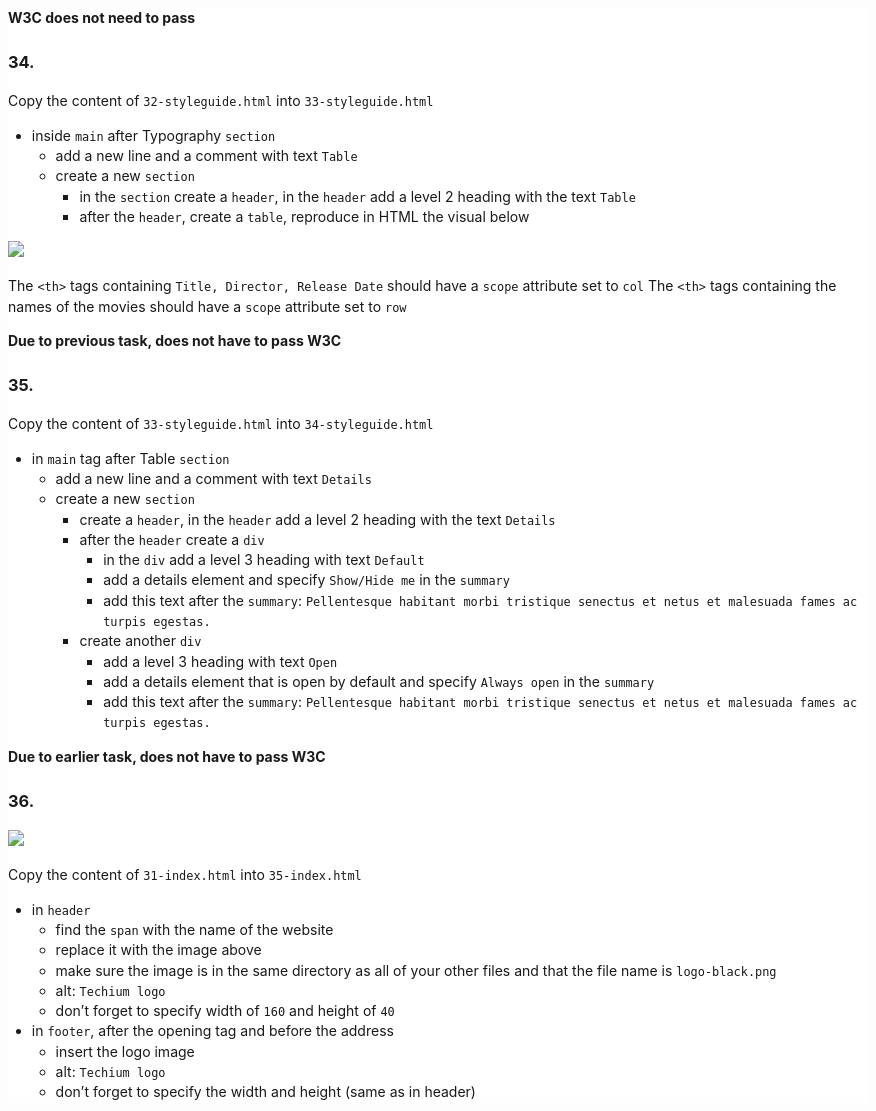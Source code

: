 **W3C does not need to pass**

  

### 34.

 

Copy the content of `32-styleguide.html` into `33-styleguide.html`

*   inside `main` after Typography `section`
    *   add a new line and a comment with text `Table`
    *   create a new `section`
        *   in the `section` create a `header`, in the `header` add a level 2 heading with the text `Table`
        *   after the `header`, create a `table`, reproduce in HTML the visual below

![](https://s3.eu-west-3.amazonaws.com/hbtn.intranet/uploads/medias/2019/10/1348f88f2d78a5dee5d0.jpg?X-Amz-Algorithm=AWS4-HMAC-SHA256&X-Amz-Credential=AKIA4MYA5JM5DUTZGMZG%2F20250319%2Feu-west-3%2Fs3%2Faws4_request&X-Amz-Date=20250319T103116Z&X-Amz-Expires=86400&X-Amz-SignedHeaders=host&X-Amz-Signature=f225459af93b88058381d51f9ae9c63c08308f9d768a4e68a5f0101052e88472)

The `<th>` tags containing `Title, Director, Release Date` should have a `scope` attribute set to `col` The `<th>` tags containing the names of the movies should have a `scope` attribute set to `row`

**Due to previous task, does not have to pass W3C**

  

### 35.

 

Copy the content of `33-styleguide.html` into `34-styleguide.html`

*   in `main` tag after Table `section`
    *   add a new line and a comment with text `Details`
    *   create a new `section`
        *   create a `header`, in the `header` add a level 2 heading with the text `Details`
        *   after the `header` create a `div`
            *   in the `div` add a level 3 heading with text `Default`
            *   add a details element and specify `Show/Hide me` in the `summary`
            *   add this text after the `summary`: `Pellentesque habitant morbi tristique senectus et netus et malesuada fames ac turpis egestas.`
        *   create another `div`
            *   add a level 3 heading with text `Open`
            *   add a details element that is open by default and specify `Always open` in the `summary`
            *   add this text after the `summary`: `Pellentesque habitant morbi tristique senectus et netus et malesuada fames ac turpis egestas.`

**Due to earlier task, does not have to pass W3C**

  

### 36.

 

![](https://s3.eu-west-3.amazonaws.com/hbtn.intranet/uploads/medias/2019/11/06f32e89f2a82582234e.png?X-Amz-Algorithm=AWS4-HMAC-SHA256&X-Amz-Credential=AKIA4MYA5JM5DUTZGMZG%2F20250319%2Feu-west-3%2Fs3%2Faws4_request&X-Amz-Date=20250319T103116Z&X-Amz-Expires=86400&X-Amz-SignedHeaders=host&X-Amz-Signature=8b822f43bfb5e745f4c6445503ab8fa504197e41bd83d035f43de0d72899223f)

Copy the content of `31-index.html` into `35-index.html`

*   in `header`
    *   find the `span` with the name of the website
    *   replace it with the image above
    *   make sure the image is in the same directory as all of your other files and that the file name is `logo-black.png`
    *   alt: `Techium logo`
    *   don’t forget to specify width of `160` and height of `40`
*   in `footer`, after the opening tag and before the address
    *   insert the logo image
    *   alt: `Techium logo`
    *   don’t forget to specify the width and height (same as in header)
